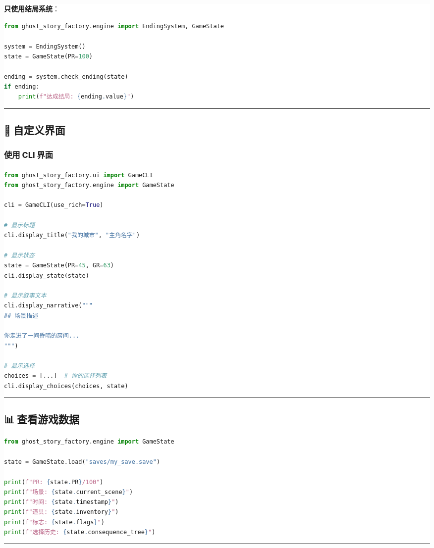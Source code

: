 **只使用结局系统**：
```python
from ghost_story_factory.engine import EndingSystem, GameState

system = EndingSystem()
state = GameState(PR=100)

ending = system.check_ending(state)
if ending:
    print(f"达成结局: {ending.value}")
```

---

## 🎨 自定义界面

### 使用 CLI 界面

```python
from ghost_story_factory.ui import GameCLI
from ghost_story_factory.engine import GameState

cli = GameCLI(use_rich=True)

# 显示标题
cli.display_title("我的城市", "主角名字")

# 显示状态
state = GameState(PR=45, GR=63)
cli.display_state(state)

# 显示叙事文本
cli.display_narrative("""
## 场景描述

你走进了一间昏暗的房间...
""")

# 显示选择
choices = [...]  # 你的选择列表
cli.display_choices(choices, state)
```

---

## 📊 查看游戏数据

```python
from ghost_story_factory.engine import GameState

state = GameState.load("saves/my_save.save")

print(f"PR: {state.PR}/100")
print(f"场景: {state.current_scene}")
print(f"时间: {state.timestamp}")
print(f"道具: {state.inventory}")
print(f"标志: {state.flags}")
print(f"选择历史: {state.consequence_tree}")
```

---